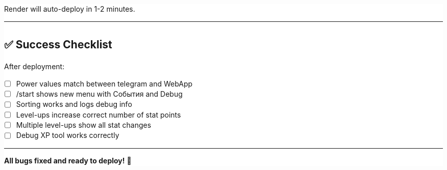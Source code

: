 Render will auto-deploy in 1-2 minutes.

---

## ✅ Success Checklist

After deployment:
- [ ] Power values match between telegram and WebApp
- [ ] /start shows new menu with События and Debug
- [ ] Sorting works and logs debug info
- [ ] Level-ups increase correct number of stat points
- [ ] Multiple level-ups show all stat changes
- [ ] Debug XP tool works correctly

---

**All bugs fixed and ready to deploy!** 🎉

